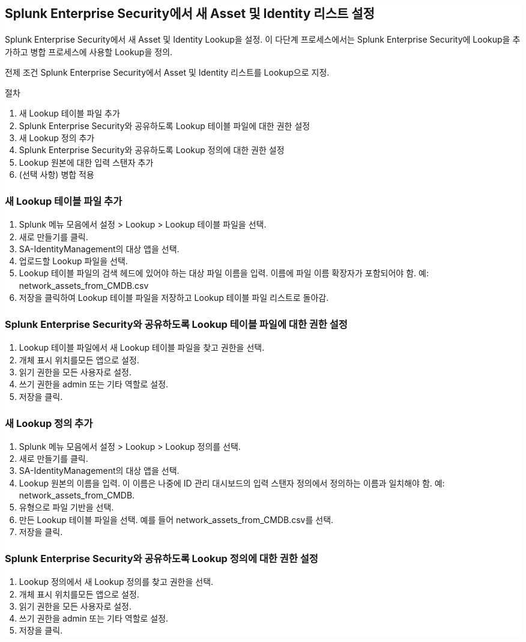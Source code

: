 </table>

## Splunk Enterprise Security에서 새 Asset 및 Identity 리스트 설정

Splunk Enterprise Security에서 새 Asset 및 Identity Lookup을 설정. 이 다단계 프로세스에서는 Splunk Enterprise Security에 Lookup을 추가하고 병합 프로세스에 사용할 Lookup을 정의.

전제 조건 Splunk Enterprise Security에서 Asset 및 Identity 리스트를 Lookup으로 지정.

절차

1. 새 Lookup 테이블 파일 추가
2. Splunk Enterprise Security와 공유하도록 Lookup 테이블 파일에 대한 권한 설정
3. 새 Lookup 정의 추가
4. Splunk Enterprise Security와 공유하도록 Lookup 정의에 대한 권한 설정
5. Lookup 원본에 대한 입력 스탠자 추가
6. (선택 사항) 병합 적용

### 새 Lookup 테이블 파일 추가

1. Splunk 메뉴 모음에서 설정 > Lookup > Lookup 테이블 파일을 선택.
2. 새로 만들기를 클릭.
3. SA-IdentityManagement의 대상 앱을 선택.
4. 업로드할 Lookup 파일을 선택.
5. Lookup 테이블 파일의 검색 헤드에 있어야 하는 대상 파일 이름을 입력. 이름에 파일 이름 확장자가 포함되어야 함.
    예: network_assets_from_CMDB.csv
6. 저장을 클릭하여 Lookup 테이블 파일을 저장하고 Lookup 테이블 파일 리스트로 돌아감.

### Splunk Enterprise Security와 공유하도록 Lookup 테이블 파일에 대한 권한 설정

1. Lookup 테이블 파일에서 새 Lookup 테이블 파일을 찾고 권한을 선택.
2. 개체 표시 위치를모든 앱으로 설정.
3. 읽기 권한을 모든 사용자로 설정.
4. 쓰기 권한을 admin 또는 기타 역할로 설정.
5. 저장을 클릭.

### 새 Lookup 정의 추가

1. Splunk 메뉴 모음에서 설정 > Lookup > Lookup 정의를 선택.
2. 새로 만들기를 클릭.
3. SA-IdentityManagement의 대상 앱을 선택.
4. Lookup 원본의 이름을 입력. 이 이름은 나중에 ID 관리 대시보드의 입력 스탠자 정의에서 정의하는 이름과 일치해야 함.
    예: network_assets_from_CMDB.
5. 유형으로 파일 기반을 선택.
6. 만든 Lookup 테이블 파일을 선택.
    예를 들어 network_assets_from_CMDB.csv를 선택.
7. 저장을 클릭.

### Splunk Enterprise Security와 공유하도록 Lookup 정의에 대한 권한 설정

1. Lookup 정의에서 새 Lookup 정의를 찾고 권한을 선택.
2. 개체 표시 위치를모든 앱으로 설정.
3. 읽기 권한을 모든 사용자로 설정.
4. 쓰기 권한을 admin 또는 기타 역할로 설정.
5. 저장을 클릭.

